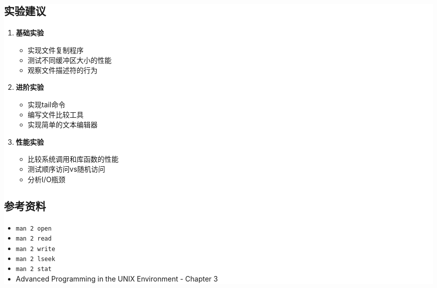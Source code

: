 ## 实验建议

1. **基础实验**
   - 实现文件复制程序
   - 测试不同缓冲区大小的性能
   - 观察文件描述符的行为

2. **进阶实验**
   - 实现tail命令
   - 编写文件比较工具
   - 实现简单的文本编辑器

3. **性能实验**
   - 比较系统调用和库函数的性能
   - 测试顺序访问vs随机访问
   - 分析I/O瓶颈

## 参考资料

- `man 2 open`
- `man 2 read`
- `man 2 write`
- `man 2 lseek`
- `man 2 stat`
- Advanced Programming in the UNIX Environment - Chapter 3